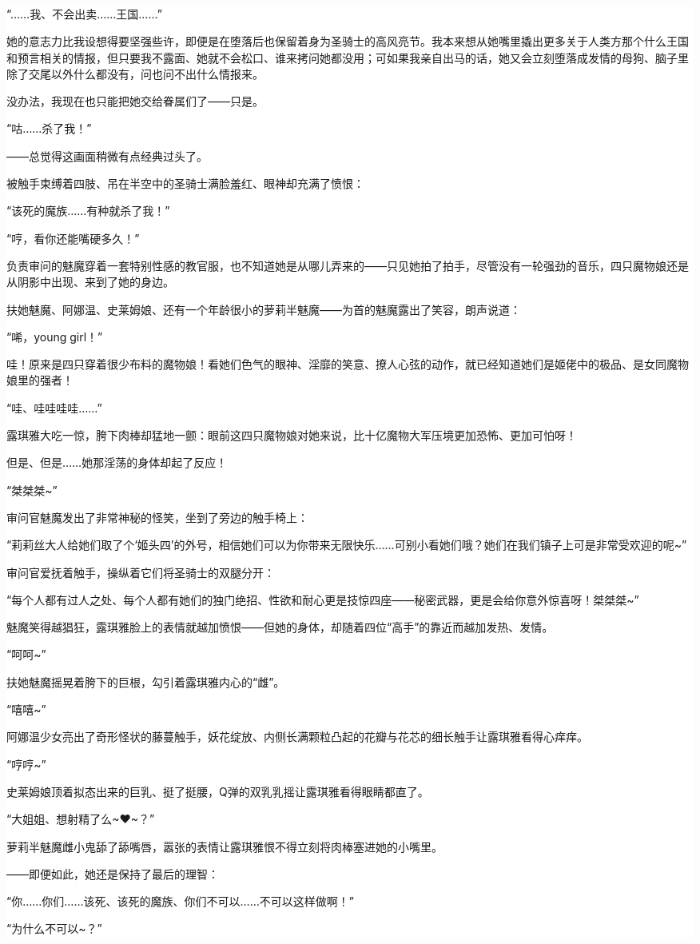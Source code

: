 “……我、不会出卖……王国……”

她的意志力比我设想得要坚强些许，即便是在堕落后也保留着身为圣骑士的高风亮节。我本来想从她嘴里撬出更多关于人类方那个什么王国和预言相关的情报，但只要我不露面、她就不会松口、谁来拷问她都没用；可如果我亲自出马的话，她又会立刻堕落成发情的母狗、脑子里除了交尾以外什么都没有，问也问不出什么情报来。

没办法，我现在也只能把她交给眷属们了——只是。

“咕……杀了我！”

——总觉得这画面稍微有点经典过头了。

被触手束缚着四肢、吊在半空中的圣骑士满脸羞红、眼神却充满了愤恨：

“该死的魔族……有种就杀了我！”

“哼，看你还能嘴硬多久！”

负责审问的魅魔穿着一套特别性感的教官服，也不知道她是从哪儿弄来的——只见她拍了拍手，尽管没有一轮强劲的音乐，四只魔物娘还是从阴影中出现、来到了她的身边。

扶她魅魔、阿娜温、史莱姆娘、还有一个年龄很小的萝莉半魅魔——为首的魅魔露出了笑容，朗声说道：

“唏，young girl！”

哇！原来是四只穿着很少布料的魔物娘！看她们色气的眼神、淫靡的笑意、撩人心弦的动作，就已经知道她们是姬佬中的极品、是女同魔物娘里的强者！

“哇、哇哇哇哇……”

露琪雅大吃一惊，胯下肉棒却猛地一颤：眼前这四只魔物娘对她来说，比十亿魔物大军压境更加恐怖、更加可怕呀！

但是、但是……她那淫荡的身体却起了反应！

“桀桀桀~”

审问官魅魔发出了非常神秘的怪笑，坐到了旁边的触手椅上：

“莉莉丝大人给她们取了个‘姬头四’的外号，相信她们可以为你带来无限快乐……可别小看她们哦？她们在我们镇子上可是非常受欢迎的呢~”

审问官爱抚着触手，操纵着它们将圣骑士的双腿分开：

“每个人都有过人之处、每个人都有她们的独门绝招、性欲和耐心更是技惊四座——秘密武器，更是会给你意外惊喜呀！桀桀桀~”

魅魔笑得越猖狂，露琪雅脸上的表情就越加愤恨——但她的身体，却随着四位“高手”的靠近而越加发热、发情。

“呵呵~”

扶她魅魔摇晃着胯下的巨根，勾引着露琪雅内心的“雌”。

“嘻嘻~”

阿娜温少女亮出了奇形怪状的藤蔓触手，妖花绽放、内侧长满颗粒凸起的花瓣与花芯的细长触手让露琪雅看得心痒痒。

“哼哼~”

史莱姆娘顶着拟态出来的巨乳、挺了挺腰，Q弹的双乳乳摇让露琪雅看得眼睛都直了。

“大姐姐、想射精了么~❤~？”

萝莉半魅魔雌小鬼舔了舔嘴唇，嚣张的表情让露琪雅恨不得立刻将肉棒塞进她的小嘴里。

——即便如此，她还是保持了最后的理智：

“你……你们……该死、该死的魔族、你们不可以……不可以这样做啊！”

“为什么不可以~？”
